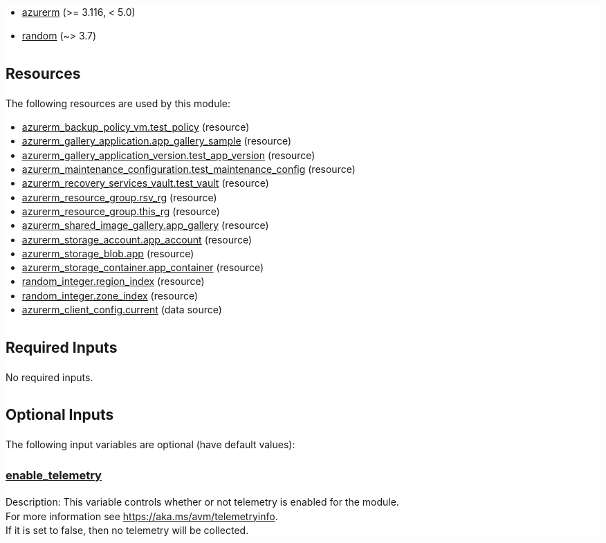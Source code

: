 - <a name="requirement_azurerm"></a> [azurerm](#requirement\_azurerm) (>= 3.116, < 5.0)

- <a name="requirement_random"></a> [random](#requirement\_random) (~> 3.7)

## Resources

The following resources are used by this module:

- [azurerm_backup_policy_vm.test_policy](https://registry.terraform.io/providers/hashicorp/azurerm/latest/docs/resources/backup_policy_vm) (resource)
- [azurerm_gallery_application.app_gallery_sample](https://registry.terraform.io/providers/hashicorp/azurerm/latest/docs/resources/gallery_application) (resource)
- [azurerm_gallery_application_version.test_app_version](https://registry.terraform.io/providers/hashicorp/azurerm/latest/docs/resources/gallery_application_version) (resource)
- [azurerm_maintenance_configuration.test_maintenance_config](https://registry.terraform.io/providers/hashicorp/azurerm/latest/docs/resources/maintenance_configuration) (resource)
- [azurerm_recovery_services_vault.test_vault](https://registry.terraform.io/providers/hashicorp/azurerm/latest/docs/resources/recovery_services_vault) (resource)
- [azurerm_resource_group.rsv_rg](https://registry.terraform.io/providers/hashicorp/azurerm/latest/docs/resources/resource_group) (resource)
- [azurerm_resource_group.this_rg](https://registry.terraform.io/providers/hashicorp/azurerm/latest/docs/resources/resource_group) (resource)
- [azurerm_shared_image_gallery.app_gallery](https://registry.terraform.io/providers/hashicorp/azurerm/latest/docs/resources/shared_image_gallery) (resource)
- [azurerm_storage_account.app_account](https://registry.terraform.io/providers/hashicorp/azurerm/latest/docs/resources/storage_account) (resource)
- [azurerm_storage_blob.app](https://registry.terraform.io/providers/hashicorp/azurerm/latest/docs/resources/storage_blob) (resource)
- [azurerm_storage_container.app_container](https://registry.terraform.io/providers/hashicorp/azurerm/latest/docs/resources/storage_container) (resource)
- [random_integer.region_index](https://registry.terraform.io/providers/hashicorp/random/latest/docs/resources/integer) (resource)
- [random_integer.zone_index](https://registry.terraform.io/providers/hashicorp/random/latest/docs/resources/integer) (resource)
- [azurerm_client_config.current](https://registry.terraform.io/providers/hashicorp/azurerm/latest/docs/data-sources/client_config) (data source)


## Required Inputs

No required inputs.

## Optional Inputs

The following input variables are optional (have default values):

### <a name="input_enable_telemetry"></a> [enable\_telemetry](#input\_enable\_telemetry)

Description: This variable controls whether or not telemetry is enabled for the module.  
For more information see https://aka.ms/avm/telemetryinfo.  
If it is set to false, then no telemetry will be collected.
